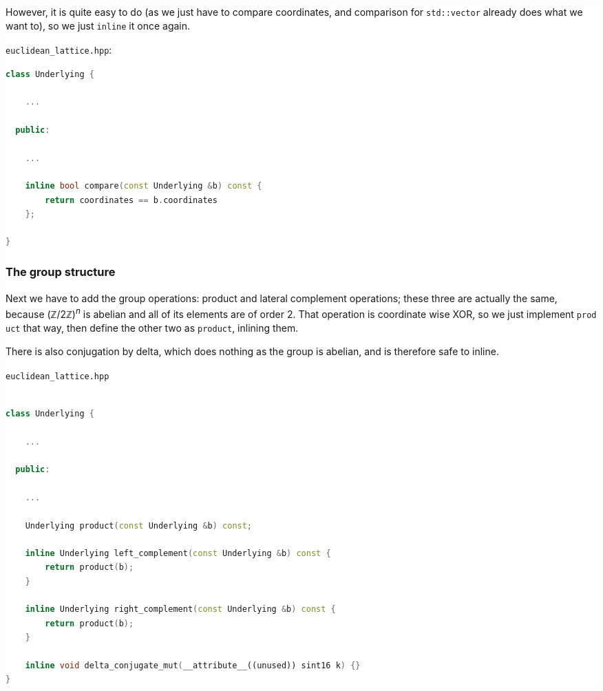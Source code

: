 However, it is quite easy to do (as we just have to compare coordinates, and comparison for `std::vector` already does what we want to), so we just `inline` it once again.

`euclidean_lattice.hpp`:

```cpp
class Underlying {

    ...

  public:

    ...

    inline bool compare(const Underlying &b) const {
        return coordinates == b.coordinates
    };

}
```

### The group structure

Next we have to add the group operations: product and lateral complement operations; these three are actually the same, because $(\mathbb Z/2\mathbb Z)^n$ is abelian and all of its elements are of order $2$. That operation is coordinate wise XOR, so we just implement `product` that way, then define the other two as `product`, inlining them.

There is also conjugation by delta, which does nothing as the group is abelian, and is therefore safe to inline.

`euclidean_lattice.hpp`

```cpp

class Underlying {

    ...

  public:

    ...

    Underlying product(const Underlying &b) const;

    inline Underlying left_complement(const Underlying &b) const {
        return product(b);
    }

    inline Underlying right_complement(const Underlying &b) const {
        return product(b);
    }

    inline void delta_conjugate_mut(__attribute__((unused)) sint16 k) {}
}
```
